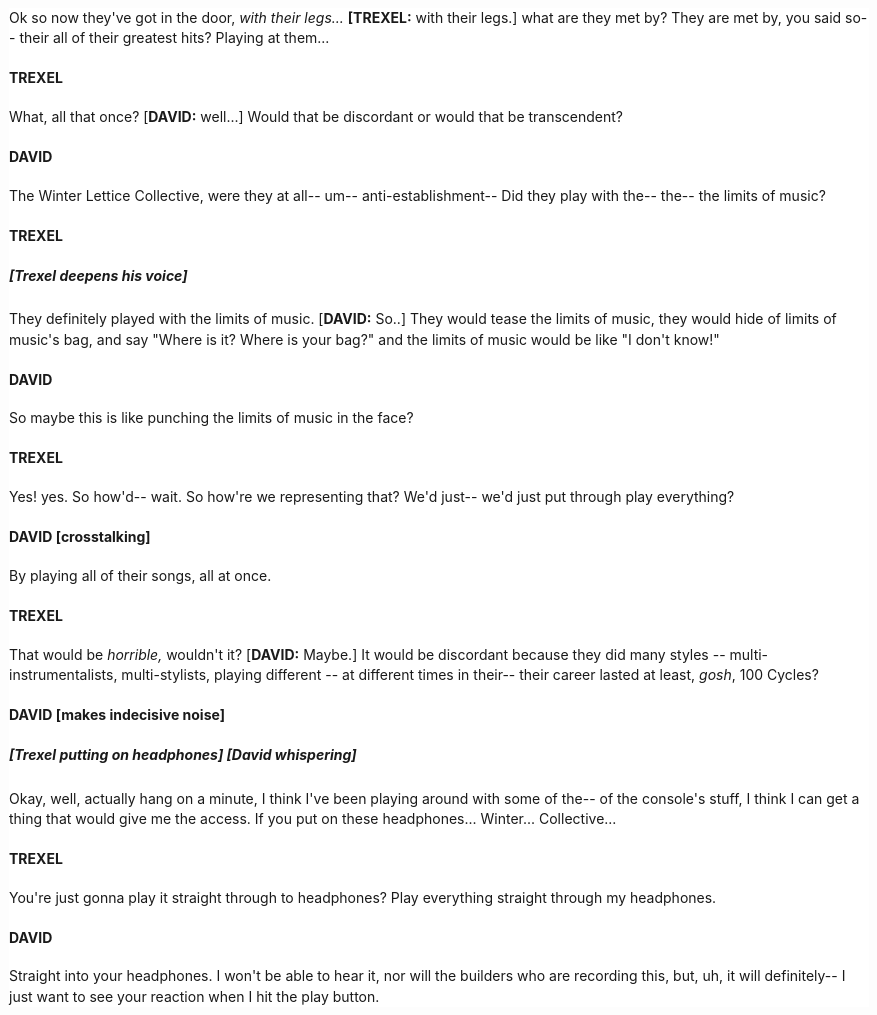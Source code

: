 Ok so now they've got in the door, *with their legs...* __[TREXEL:__ with their legs.] what are they met by?  They are met by, you said so-- their all of their greatest hits? Playing at them...

#### TREXEL

What, all that once? [__DAVID:__ well...]  Would that be discordant or would that be transcendent?

#### DAVID

The Winter Lettice Collective, were they at all-- um-- anti-establishment-- Did they play with the-- the-- the limits of music?

#### TREXEL

##### [Trexel deepens his voice]

They definitely played with the limits of music. [__DAVID:__ So..] They would tease the limits of music, they would hide of limits of music's bag, and say "Where is it? Where is your bag?" and the limits of music would be like "I don't know!"

#### DAVID

So maybe this is like punching the limits of music in the face?

#### TREXEL

Yes! yes. So how'd-- wait. So how're we representing that? We'd just-- we'd just put through play everything?

#### DAVID  [crosstalking]

By playing all of their songs, all at once.

#### TREXEL

That would be *horrible,* wouldn't it? [__DAVID:__ Maybe.] It would be discordant because they did many styles -- multi-instrumentalists, multi-stylists, playing different -- at different times in their-- their career lasted at least, *gosh*, 100 Cycles?

#### DAVID [makes indecisive noise]

##### [Trexel putting on headphones] [David whispering]

Okay, well, actually hang on a minute, I think I've been playing around with some of the-- of the console's stuff, I think I can get a thing that would give me the access. If you put on these headphones... Winter... Collective...

#### TREXEL

You're just gonna play it straight through to headphones? Play everything straight through my headphones.

#### DAVID

Straight into your headphones. I won't be able to hear it, nor will the builders who are recording this, but, uh, it will definitely-- I just want to see your reaction when I hit the play button.
